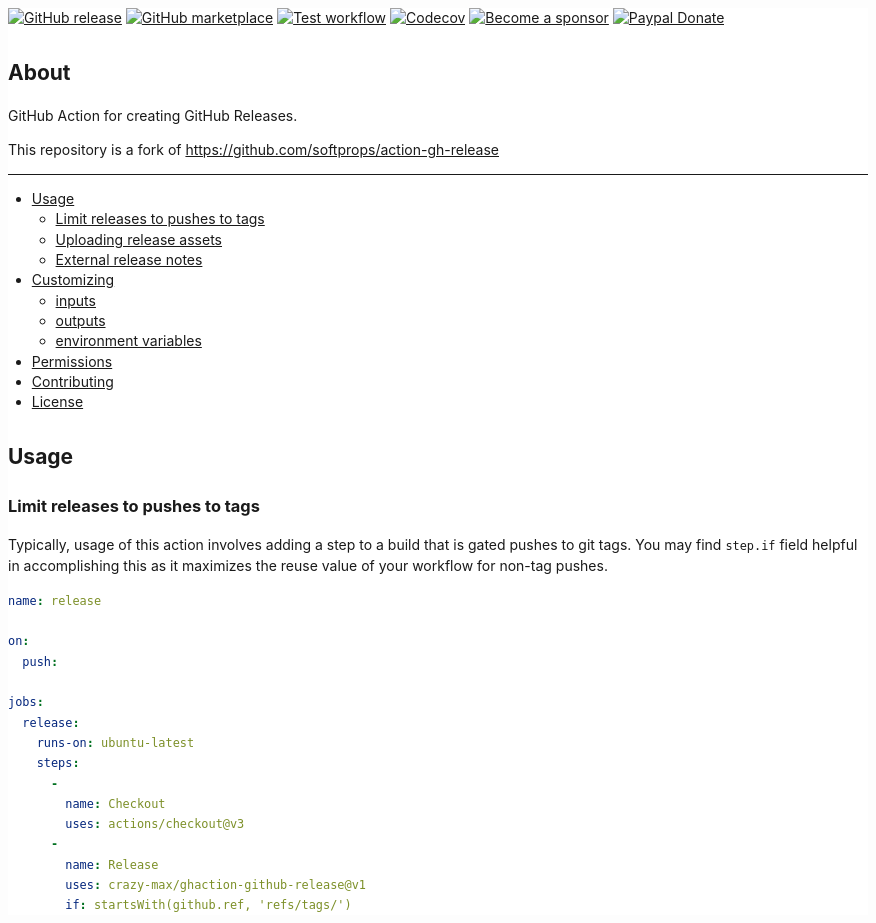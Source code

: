[![GitHub release](https://img.shields.io/github/release/crazy-max/ghaction-github-release.svg?style=flat-square)](https://github.com/crazy-max/ghaction-github-release/releases/latest)
[![GitHub marketplace](https://img.shields.io/badge/marketplace-github--release--action-blue?logo=github&style=flat-square)](https://github.com/marketplace/actions/github-release-action)
[![Test workflow](https://img.shields.io/github/actions/workflow/status/crazy-max/ghaction-github-release/test.yml?branch=master&label=test&logo=github&style=flat-square)](https://github.com/crazy-max/ghaction-github-release/actions?workflow=test)
[![Codecov](https://img.shields.io/codecov/c/github/crazy-max/ghaction-github-release?logo=codecov&style=flat-square)](https://codecov.io/gh/crazy-max/ghaction-github-release)
[![Become a sponsor](https://img.shields.io/badge/sponsor-crazy--max-181717.svg?logo=github&style=flat-square)](https://github.com/sponsors/crazy-max)
[![Paypal Donate](https://img.shields.io/badge/donate-paypal-00457c.svg?logo=paypal&style=flat-square)](https://www.paypal.me/crazyws)

## About

GitHub Action for creating GitHub Releases.

This repository is a fork of https://github.com/softprops/action-gh-release

___

* [Usage](#usage)
  * [Limit releases to pushes to tags](#limit-releases-to-pushes-to-tags)
  * [Uploading release assets](#uploading-release-assets)
  * [External release notes](#external-release-notes)
* [Customizing](#customizing)
  * [inputs](#inputs)
  * [outputs](#outputs)
  * [environment variables](#environment-variables)
* [Permissions](#permissions) 
* [Contributing](#contributing)
* [License](#license)

## Usage

### Limit releases to pushes to tags

Typically, usage of this action involves adding a step to a build that is gated
pushes to git tags. You may find `step.if` field helpful in accomplishing this
as it maximizes the reuse value of your workflow for non-tag pushes.

```yaml
name: release

on:
  push:

jobs:
  release:
    runs-on: ubuntu-latest
    steps:
      -
        name: Checkout
        uses: actions/checkout@v3
      -
        name: Release
        uses: crazy-max/ghaction-github-release@v1
        if: startsWith(github.ref, 'refs/tags/')
```
